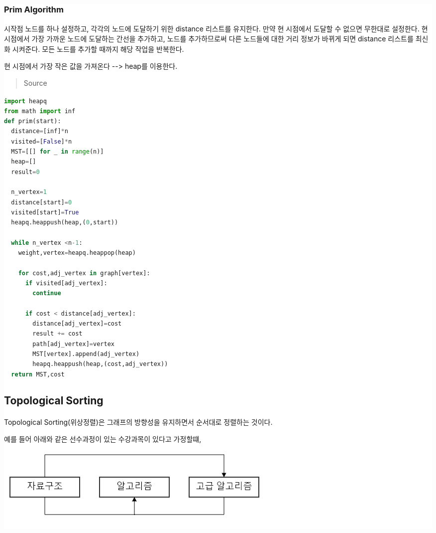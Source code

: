 ### Prim Algorithm
시작점 노드를 하나 설정하고, 각각의 노드에 도달하기 위한 distance 리스트를 유지한다.
만약 현 시점에서 도달할 수 없으면 무한대로 설정한다. 현 시점에서 가장 가까운 노드에 도달하는 간선을 추가하고, 노드를 추가하므로써 다른 노드들에 대한 거리 정보가 바뀌게 되면 distance 리스트를 최신화 시켜준다. 모든 노드를 추가할 때까지 해당 작업을 반복한다.

현 시점에서 가장 작은 값을 가져온다 --> heap를 이용한다.

>Source


```python
import heapq
from math import inf
def prim(start):
  distance=[inf]*n
  visited=[False]*n
  MST=[[] for _ in range(n)]
  heap=[]
  result=0

  n_vertex=1
  distance[start]=0
  visited[start]=True
  heapq.heappush(heap,(0,start))

  while n_vertex <n-1:
    weight,vertex=heapq.heappop(heap)

    for cost,adj_vertex in graph[vertex]:
      if visited[adj_vertex]:
        continue
      
      if cost < distance[adj_vertex]:
        distance[adj_vertex]=cost
        result += cost
        path[adj_vertex]=vertex
        MST[vertex].append(adj_vertex)
        heapq.heappush(heap,(cost,adj_vertex))
  return MST,cost
```
## Topological Sorting
Topological Sorting(위상정렬)은 그래프의 방향성을 유지하면서 순서대로 정렬하는 것이다.

예를 들어 아래와 같은 선수과정이 있는 수강과목이 있다고 가정할떄,
![topological_sort1](/assets/images/algorithm/topological_sort1.png)

